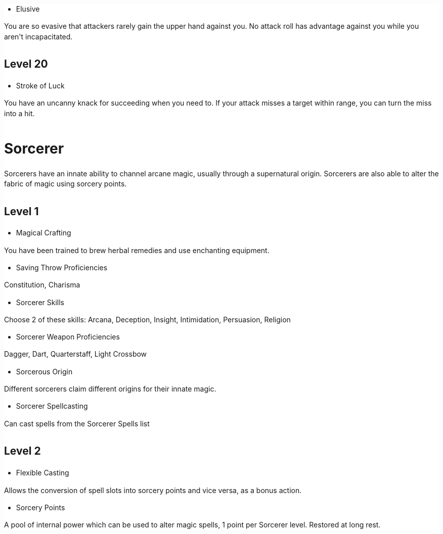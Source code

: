 * Elusive

You are so evasive that attackers rarely gain the upper hand against you. No attack roll has advantage against you while you aren't incapacitated.


## Level 20

* Stroke of Luck

You have an uncanny knack for succeeding when you need to. If your attack misses a target within range, you can turn the miss into a hit.




# Sorcerer

Sorcerers have an innate ability to channel arcane magic, usually through a supernatural origin. Sorcerers are also able to alter the fabric of magic using sorcery points.


## Level 1

* Magical Crafting

You have been trained to brew herbal remedies and use enchanting equipment.

* Saving Throw Proficiencies

Constitution, Charisma

* Sorcerer Skills

Choose 2 of these skills: Arcana, Deception, Insight, Intimidation, Persuasion, Religion

* Sorcerer Weapon Proficiencies

Dagger, Dart, Quarterstaff, Light Crossbow

* Sorcerous Origin

Different sorcerers claim different origins for their innate magic.

* Sorcerer Spellcasting

Can cast spells from the Sorcerer Spells list


## Level 2

* Flexible Casting

Allows the conversion of spell slots into sorcery points and vice versa, as a bonus action.

* Sorcery Points

A pool of internal power which can be used to alter magic spells, 1 point per Sorcerer level. Restored at long rest.
